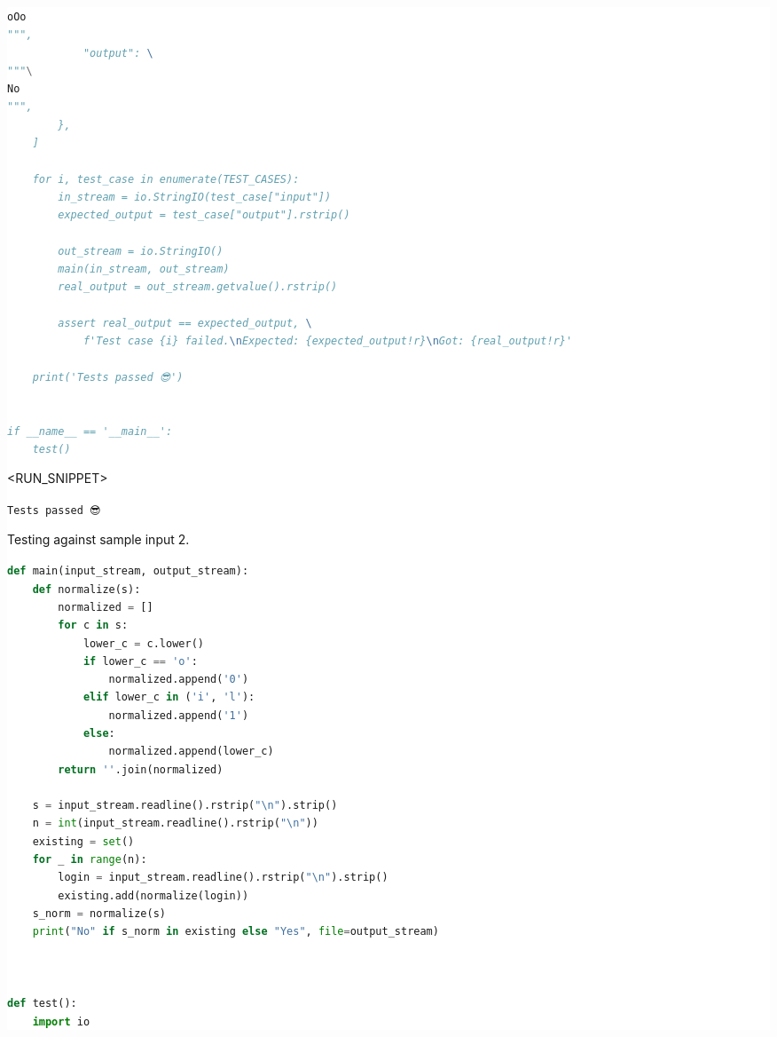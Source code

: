 ```python
oOo
""",
            "output": \
"""\
No
""",
        }, 
    ]

    for i, test_case in enumerate(TEST_CASES):
        in_stream = io.StringIO(test_case["input"])
        expected_output = test_case["output"].rstrip()

        out_stream = io.StringIO()
        main(in_stream, out_stream)
        real_output = out_stream.getvalue().rstrip()

        assert real_output == expected_output, \
            f'Test case {i} failed.\nExpected: {expected_output!r}\nGot: {real_output!r}'

    print('Tests passed 😎')


if __name__ == '__main__':
    test()


```

<RUN_SNIPPET>
```output
Tests passed 😎

```

Testing against sample input 2.

```python
def main(input_stream, output_stream):
    def normalize(s):
        normalized = []
        for c in s:
            lower_c = c.lower()
            if lower_c == 'o':
                normalized.append('0')
            elif lower_c in ('i', 'l'):
                normalized.append('1')
            else:
                normalized.append(lower_c)
        return ''.join(normalized)

    s = input_stream.readline().rstrip("\n").strip()
    n = int(input_stream.readline().rstrip("\n"))
    existing = set()
    for _ in range(n):
        login = input_stream.readline().rstrip("\n").strip()
        existing.add(normalize(login))
    s_norm = normalize(s)
    print("No" if s_norm in existing else "Yes", file=output_stream)



def test():
    import io

```